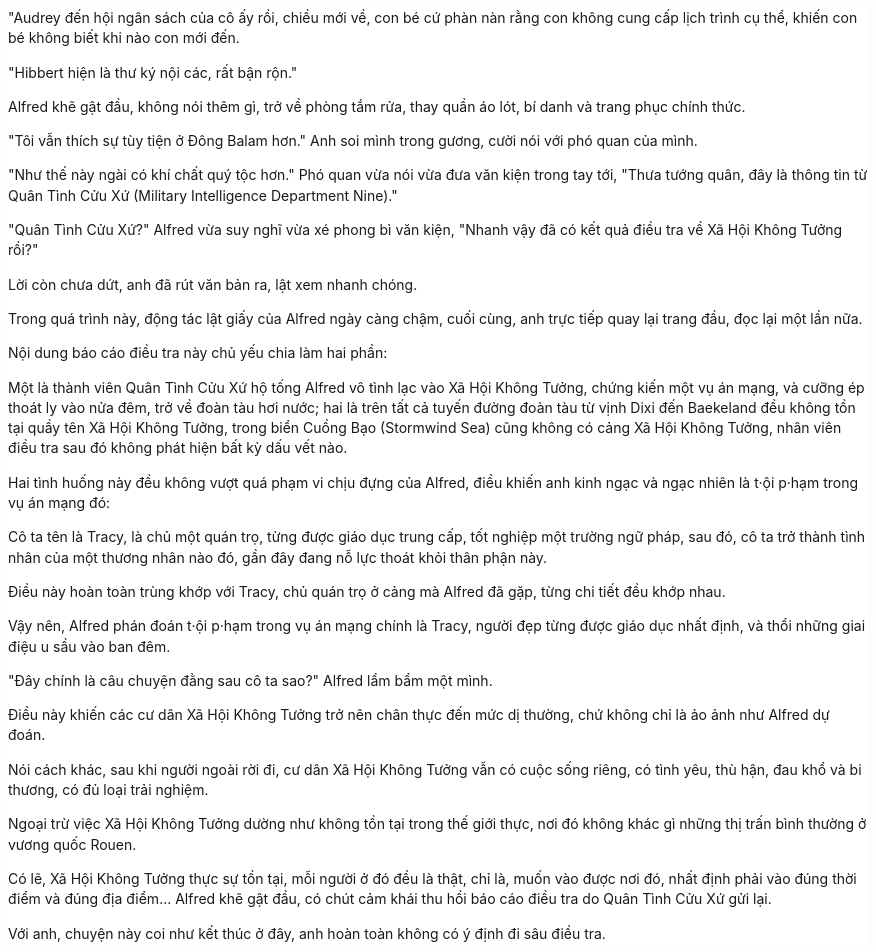"Audrey đến hội ngân sách của cô ấy rồi, chiều mới về, con bé cứ phàn nàn rằng con không cung cấp lịch trình cụ thể, khiến con bé không biết khi nào con mới đến.

"Hibbert hiện là thư ký nội các, rất bận rộn."

Alfred khẽ gật đầu, không nói thêm gì, trở về phòng tắm rửa, thay quần áo lót, bí danh và trang phục chính thức.

"Tôi vẫn thích sự tùy tiện ở Đông Balam hơn." Anh soi mình trong gương, cười nói với phó quan của mình.

"Như thế này ngài có khí chất quý tộc hơn." Phó quan vừa nói vừa đưa văn kiện trong tay tới, "Thưa tướng quân, đây là thông tin từ Quân Tình Cửu Xứ (Military Intelligence Department Nine)."

"Quân Tình Cửu Xứ?" Alfred vừa suy nghĩ vừa xé phong bì văn kiện, "Nhanh vậy đã có kết quả điều tra về Xã Hội Không Tưởng rồi?"

Lời còn chưa dứt, anh đã rút văn bản ra, lật xem nhanh chóng.

Trong quá trình này, động tác lật giấy của Alfred ngày càng chậm, cuối cùng, anh trực tiếp quay lại trang đầu, đọc lại một lần nữa.

Nội dung báo cáo điều tra này chủ yếu chia làm hai phần:

Một là thành viên Quân Tình Cửu Xứ hộ tống Alfred vô tình lạc vào Xã Hội Không Tưởng, chứng kiến một vụ án mạng, và cưỡng ép thoát ly vào nửa đêm, trở về đoàn tàu hơi nước; hai là trên tất cả tuyến đường đoàn tàu từ vịnh Dixi đến Baekeland đều không tồn tại quầy tên Xã Hội Không Tưởng, trong biển Cuồng Bạo (Stormwind Sea) cũng không có cảng Xã Hội Không Tưởng, nhân viên điều tra sau đó không phát hiện bất kỳ dấu vết nào.

Hai tình huống này đều không vượt quá phạm vi chịu đựng của Alfred, điều khiến anh kinh ngạc và ngạc nhiên là t·ội p·hạm trong vụ án mạng đó:

Cô ta tên là Tracy, là chủ một quán trọ, từng được giáo dục trung cấp, tốt nghiệp một trường ngữ pháp, sau đó, cô ta trở thành tình nhân của một thương nhân nào đó, gần đây đang nỗ lực thoát khỏi thân phận này.

Điều này hoàn toàn trùng khớp với Tracy, chủ quán trọ ở cảng mà Alfred đã gặp, từng chi tiết đều khớp nhau.

Vậy nên, Alfred phán đoán t·ội p·hạm trong vụ án mạng chính là Tracy, người đẹp từng được giáo dục nhất định, và thổi những giai điệu u sầu vào ban đêm.

"Đây chính là câu chuyện đằng sau cô ta sao?" Alfred lẩm bẩm một mình.

Điều này khiến các cư dân Xã Hội Không Tưởng trở nên chân thực đến mức dị thường, chứ không chỉ là ảo ảnh như Alfred dự đoán.

Nói cách khác, sau khi người ngoài rời đi, cư dân Xã Hội Không Tưởng vẫn có cuộc sống riêng, có tình yêu, thù hận, đau khổ và bi thương, có đủ loại trải nghiệm.

Ngoại trừ việc Xã Hội Không Tưởng dường như không tồn tại trong thế giới thực, nơi đó không khác gì những thị trấn bình thường ở vương quốc Rouen.

Có lẽ, Xã Hội Không Tưởng thực sự tồn tại, mỗi người ở đó đều là thật, chỉ là, muốn vào được nơi đó, nhất định phải vào đúng thời điểm và đúng địa điểm... Alfred khẽ gật đầu, có chút cảm khái thu hồi báo cáo điều tra do Quân Tình Cửu Xứ gửi lại.

Với anh, chuyện này coi như kết thúc ở đây, anh hoàn toàn không có ý định đi sâu điều tra.
